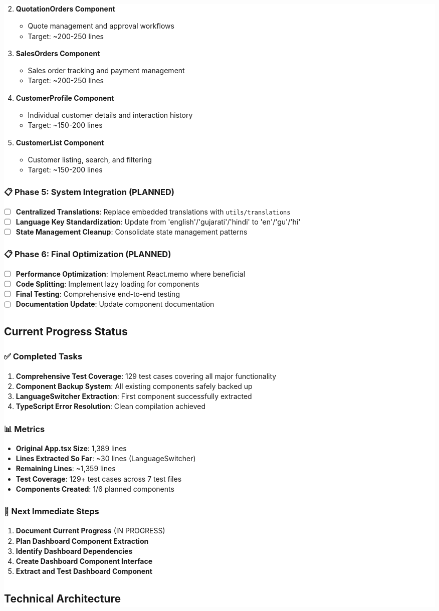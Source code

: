 2. **QuotationOrders Component**
   - Quote management and approval workflows
   - Target: ~200-250 lines
   
3. **SalesOrders Component**
   - Sales order tracking and payment management
   - Target: ~200-250 lines
   
4. **CustomerProfile Component**
   - Individual customer details and interaction history
   - Target: ~150-200 lines
   
5. **CustomerList Component**
   - Customer listing, search, and filtering
   - Target: ~150-200 lines

### 📋 Phase 5: System Integration (PLANNED)
- [ ] **Centralized Translations**: Replace embedded translations with `utils/translations`
- [ ] **Language Key Standardization**: Update from 'english'/'gujarati'/'hindi' to 'en'/'gu'/'hi'
- [ ] **State Management Cleanup**: Consolidate state management patterns

### 📋 Phase 6: Final Optimization (PLANNED)
- [ ] **Performance Optimization**: Implement React.memo where beneficial
- [ ] **Code Splitting**: Implement lazy loading for components
- [ ] **Final Testing**: Comprehensive end-to-end testing
- [ ] **Documentation Update**: Update component documentation

## Current Progress Status

### ✅ Completed Tasks
1. **Comprehensive Test Coverage**: 129 test cases covering all major functionality
2. **Component Backup System**: All existing components safely backed up
3. **LanguageSwitcher Extraction**: First component successfully extracted
4. **TypeScript Error Resolution**: Clean compilation achieved

### 📊 Metrics
- **Original App.tsx Size**: 1,389 lines
- **Lines Extracted So Far**: ~30 lines (LanguageSwitcher)
- **Remaining Lines**: ~1,359 lines
- **Test Coverage**: 129+ test cases across 7 test files
- **Components Created**: 1/6 planned components

### 🎯 Next Immediate Steps
1. **Document Current Progress** (IN PROGRESS)
2. **Plan Dashboard Component Extraction**
3. **Identify Dashboard Dependencies**
4. **Create Dashboard Component Interface**
5. **Extract and Test Dashboard Component**

## Technical Architecture
